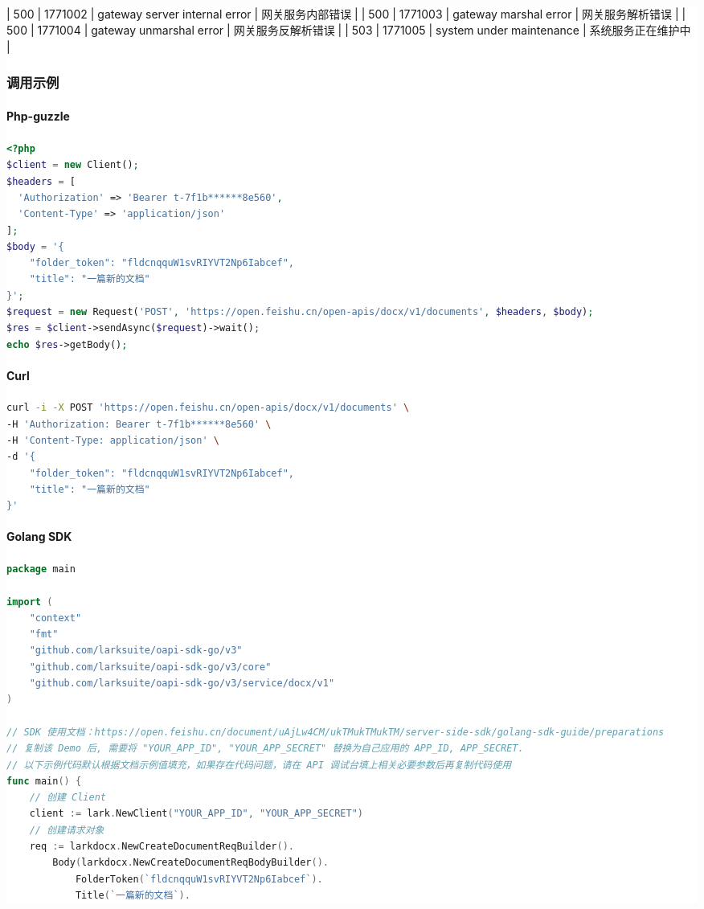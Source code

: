 | 500 | 1771002 | gateway server internal error | 网关服务内部错误 |
| 500 | 1771003 | gateway marshal error | 网关服务解析错误 |
| 500 | 1771004 | gateway unmarshal error | 网关服务反解析错误 |
| 503 | 1771005 | system under maintenance | 系统服务正在维护中 |

### 调用示例

#### Php-guzzle

```php
<?php
$client = new Client();
$headers = [
  'Authorization' => 'Bearer t-7f1b******8e560',
  'Content-Type' => 'application/json'
];
$body = '{
    "folder_token": "fldcnqquW1svRIYVT2Np6Iabcef",
    "title": "一篇新的文档"
}';
$request = new Request('POST', 'https://open.feishu.cn/open-apis/docx/v1/documents', $headers, $body);
$res = $client->sendAsync($request)->wait();
echo $res->getBody();
```

#### Curl

```bash
curl -i -X POST 'https://open.feishu.cn/open-apis/docx/v1/documents' \
-H 'Authorization: Bearer t-7f1b******8e560' \
-H 'Content-Type: application/json' \
-d '{
	"folder_token": "fldcnqquW1svRIYVT2Np6Iabcef",
	"title": "一篇新的文档"
}'
```

#### Golang SDK

```go
package main

import (
	"context"
	"fmt"
	"github.com/larksuite/oapi-sdk-go/v3"
	"github.com/larksuite/oapi-sdk-go/v3/core"
	"github.com/larksuite/oapi-sdk-go/v3/service/docx/v1"
)

// SDK 使用文档：https://open.feishu.cn/document/uAjLw4CM/ukTMukTMukTM/server-side-sdk/golang-sdk-guide/preparations
// 复制该 Demo 后, 需要将 "YOUR_APP_ID", "YOUR_APP_SECRET" 替换为自己应用的 APP_ID, APP_SECRET.
// 以下示例代码默认根据文档示例值填充，如果存在代码问题，请在 API 调试台填上相关必要参数后再复制代码使用
func main() {
	// 创建 Client
	client := lark.NewClient("YOUR_APP_ID", "YOUR_APP_SECRET")
	// 创建请求对象
	req := larkdocx.NewCreateDocumentReqBuilder().
		Body(larkdocx.NewCreateDocumentReqBodyBuilder().
			FolderToken(`fldcnqquW1svRIYVT2Np6Iabcef`).
			Title(`一篇新的文档`).
```